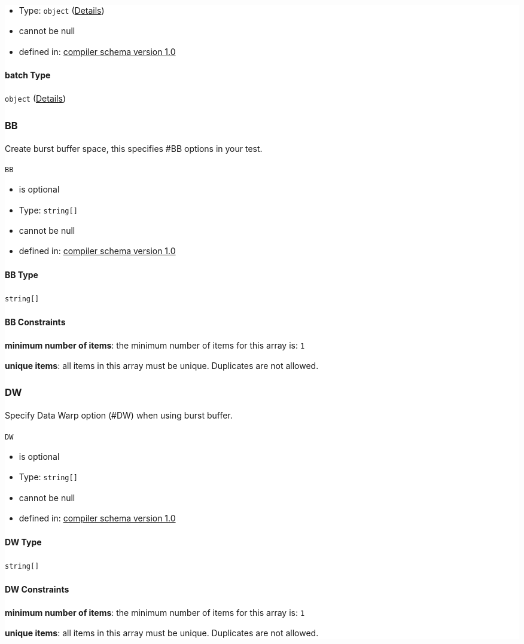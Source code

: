*   Type: `object` ([Details](definitions-definitions-batch.md))

*   cannot be null

*   defined in: [compiler schema version 1.0](definitions-definitions-batch.md "compiler-v1.0.schema.json#/definitions/compiler_declaration/properties/batch")

#### batch Type

`object` ([Details](definitions-definitions-batch.md))

### BB

Create burst buffer space, this specifies #BB options in your test.

`BB`

*   is optional

*   Type: `string[]`

*   cannot be null

*   defined in: [compiler schema version 1.0](compiler-v1-definitions-compiler_declaration-properties-bb.md "compiler-v1.0.schema.json#/definitions/compiler_declaration/properties/BB")

#### BB Type

`string[]`

#### BB Constraints

**minimum number of items**: the minimum number of items for this array is: `1`

**unique items**: all items in this array must be unique. Duplicates are not allowed.

### DW

Specify Data Warp option (#DW) when using burst buffer.

`DW`

*   is optional

*   Type: `string[]`

*   cannot be null

*   defined in: [compiler schema version 1.0](compiler-v1-definitions-compiler_declaration-properties-dw.md "compiler-v1.0.schema.json#/definitions/compiler_declaration/properties/DW")

#### DW Type

`string[]`

#### DW Constraints

**minimum number of items**: the minimum number of items for this array is: `1`

**unique items**: all items in this array must be unique. Duplicates are not allowed.
